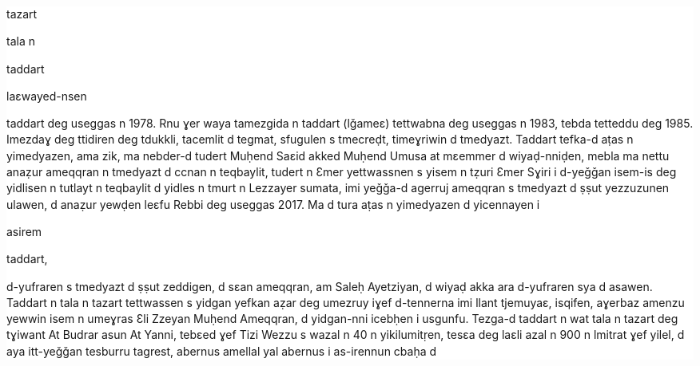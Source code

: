 tazart 

tala  n 

taddart 

laɛwayed-nsen 

taddart deg useggas n 1978. Rnu 
ɣer  waya  tamezgida  n  taddart 
(lǧameɛ)  tettwabna  deg  useggas 
n 1983, tebda tetteddu deg 1985.
Imezdaɣ  deg 
ttidiren 
deg  tdukkli,  tacemlit  d  tegmat, 
sfugulen 
s 
tmecreḍt, timeɣriwin d tmedyazt. 
Taddart 
tefka-d 
aṭas  n  yimedyazen,  ama  zik, 
ma  nebder-d 
tudert  Muḥend 
Saɛid  akked  Muḥend  Umusa 
at  mɛemmer  d  wiyaḍ-nniḍen, 
mebla ma nettu anaẓur ameqqran 
n  tmedyazt  d  ccnan  n  teqbaylit, 
tudert  n  Ɛmer  yettwassnen 
s  yisem  n  tẓuri  Ɛmer  Sɣiri  i 
d-yeǧǧan  isem-is  deg  yidlisen  n 
tutlayt n teqbaylit d yidles n tmurt 
n  Lezzayer  sumata,  imi  yeǧǧa-d 
agerruj  ameqqran  s 
tmedyazt 
d  ṣṣut  yezzuzunen  ulawen,  d 
anaẓur  yewḍen  leɛfu  Rebbi  deg 
useggas  2017.  Ma  d  tura  aṭas 
n  yimedyazen  d  yicennayen  i 

asirem 

taddart, 

d-yufraren  s  tmedyazt  d  ṣṣut 
zeddigen, 
d 
sɛan 
ameqqran,  am  Saleḥ  Ayetziyan, 
d wiyaḍ akka ara d-yufraren sya 
d asawen.
Taddart n tala n tazart tettwassen s 
yidgan yefkan aẓar deg umezruy 
iɣef  d-tennerna 
imi 
llant  tjemuyaɛ,  isqifen,  aɣerbaz 
amenzu yewwin isem n umeɣras 
Ɛli  Zzeyan  Muḥend  Ameqqran, 
d  yidgan-nni  icebḥen  i  usgunfu. 
Tezga-d taddart n wat tala n tazart 
deg  tɣiwant  At  Budrar  asun  At 
Yanni,  tebɛed  ɣef  Tizi  Wezzu  s 
wazal n 40 n yikilumitṛen, tesɛa 
deg laɛli azal n 900 n lmitrat ɣef 
yilel,  d  aya  itt-yeǧǧan  tesburru 
tagrest, 
abernus  amellal  yal 
abernus  i  as-irennun  cbaḥa  d 